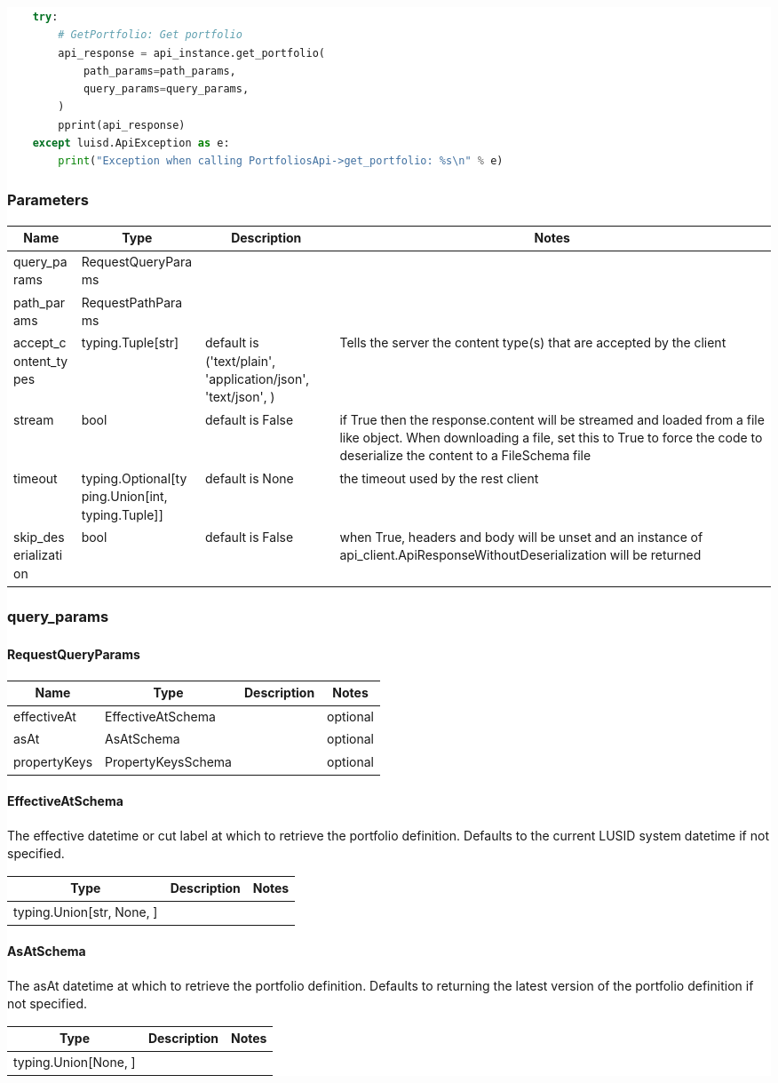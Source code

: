 ```python
    try:
        # GetPortfolio: Get portfolio
        api_response = api_instance.get_portfolio(
            path_params=path_params,
            query_params=query_params,
        )
        pprint(api_response)
    except luisd.ApiException as e:
        print("Exception when calling PortfoliosApi->get_portfolio: %s\n" % e)
```
### Parameters

Name | Type | Description  | Notes
------------- | ------------- | ------------- | -------------
query_params | RequestQueryParams | |
path_params | RequestPathParams | |
accept_content_types | typing.Tuple[str] | default is ('text/plain', 'application/json', 'text/json', ) | Tells the server the content type(s) that are accepted by the client
stream | bool | default is False | if True then the response.content will be streamed and loaded from a file like object. When downloading a file, set this to True to force the code to deserialize the content to a FileSchema file
timeout | typing.Optional[typing.Union[int, typing.Tuple]] | default is None | the timeout used by the rest client
skip_deserialization | bool | default is False | when True, headers and body will be unset and an instance of api_client.ApiResponseWithoutDeserialization will be returned

### query_params
#### RequestQueryParams

Name | Type | Description  | Notes
------------- | ------------- | ------------- | -------------
effectiveAt | EffectiveAtSchema | | optional
asAt | AsAtSchema | | optional
propertyKeys | PropertyKeysSchema | | optional


#### EffectiveAtSchema

The effective datetime or cut label at which to retrieve the portfolio definition. Defaults to the current LUSID system datetime if not specified.

Type | Description | Notes
------------- | ------------- | -------------
typing.Union[str, None, ] | | 

#### AsAtSchema

The asAt datetime at which to retrieve the portfolio definition. Defaults to returning the latest version of the portfolio definition if not specified.

Type | Description | Notes
------------- | ------------- | -------------
typing.Union[None, ] | | 
